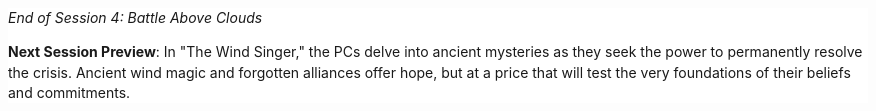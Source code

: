 
*End of Session 4: Battle Above Clouds*

**Next Session Preview**: In "The Wind Singer," the PCs delve into ancient mysteries as they seek the power to permanently resolve the crisis. Ancient wind magic and forgotten alliances offer hope, but at a price that will test the very foundations of their beliefs and commitments.